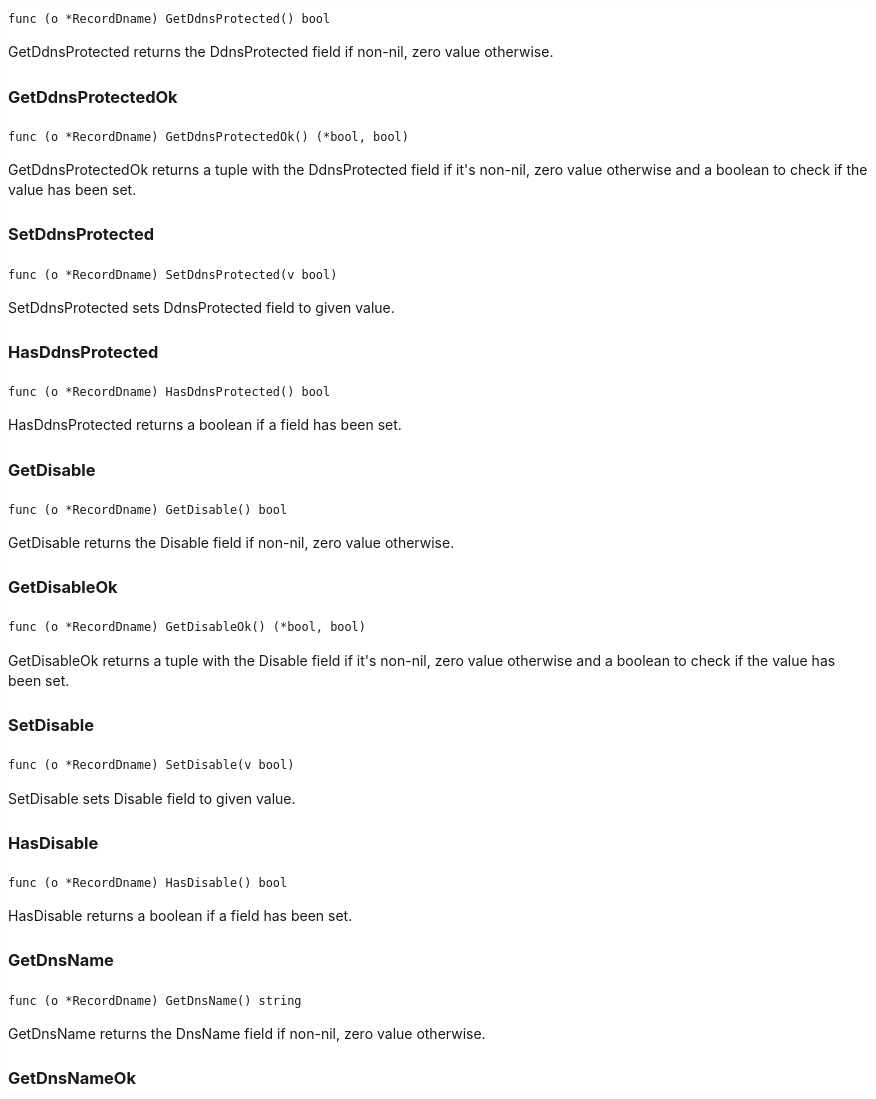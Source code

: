 `func (o *RecordDname) GetDdnsProtected() bool`

GetDdnsProtected returns the DdnsProtected field if non-nil, zero value otherwise.

### GetDdnsProtectedOk

`func (o *RecordDname) GetDdnsProtectedOk() (*bool, bool)`

GetDdnsProtectedOk returns a tuple with the DdnsProtected field if it's non-nil, zero value otherwise
and a boolean to check if the value has been set.

### SetDdnsProtected

`func (o *RecordDname) SetDdnsProtected(v bool)`

SetDdnsProtected sets DdnsProtected field to given value.

### HasDdnsProtected

`func (o *RecordDname) HasDdnsProtected() bool`

HasDdnsProtected returns a boolean if a field has been set.

### GetDisable

`func (o *RecordDname) GetDisable() bool`

GetDisable returns the Disable field if non-nil, zero value otherwise.

### GetDisableOk

`func (o *RecordDname) GetDisableOk() (*bool, bool)`

GetDisableOk returns a tuple with the Disable field if it's non-nil, zero value otherwise
and a boolean to check if the value has been set.

### SetDisable

`func (o *RecordDname) SetDisable(v bool)`

SetDisable sets Disable field to given value.

### HasDisable

`func (o *RecordDname) HasDisable() bool`

HasDisable returns a boolean if a field has been set.

### GetDnsName

`func (o *RecordDname) GetDnsName() string`

GetDnsName returns the DnsName field if non-nil, zero value otherwise.

### GetDnsNameOk

